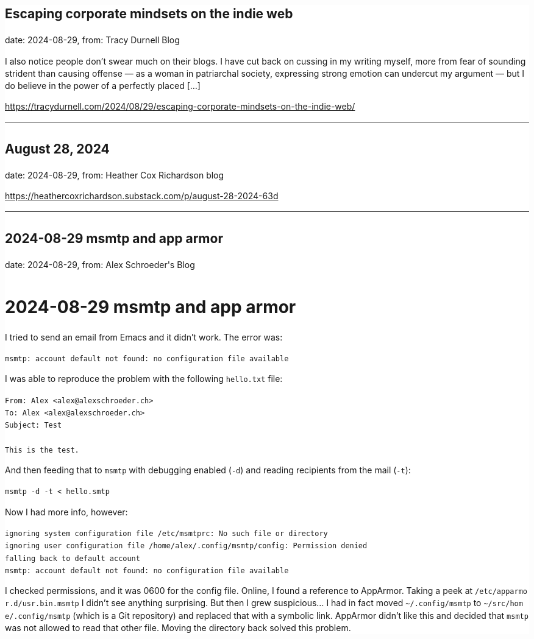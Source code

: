 ## Escaping corporate mindsets on the indie web

date: 2024-08-29, from: Tracy Durnell Blog

I also notice people don&#8217;t swear much on their blogs. I have cut back on cussing in my writing myself, more from fear of sounding strident than causing offense &#8212; as a woman in patriarchal society, expressing strong emotion can undercut my argument &#8212; but I do believe in the power of a perfectly placed [&#8230;] 

<https://tracydurnell.com/2024/08/29/escaping-corporate-mindsets-on-the-indie-web/>

---

## August 28, 2024

date: 2024-08-29, from: Heather Cox Richardson blog

 

<https://heathercoxrichardson.substack.com/p/august-28-2024-63d>

---

## 2024-08-29 msmtp and app armor

date: 2024-08-29, from: Alex Schroeder's Blog

<h1 id="2024-08-29-msmtp-and-app-armor">2024-08-29 msmtp and app armor</h1>

<p>I tried to send an email from Emacs and it didn&rsquo;t work. The error was:</p>

<pre><code>msmtp: account default not found: no configuration file available
</code></pre>

<p>I was able to reproduce the problem with the following <code>hello.txt</code> file:</p>

<pre><code>From: Alex &lt;alex@alexschroeder.ch&gt;
To: Alex &lt;alex@alexschroeder.ch&gt;
Subject: Test

This is the test.
</code></pre>

<p>And then feeding that to <code>msmtp</code> with debugging enabled (<code>-d</code>) and reading recipients from the mail (<code>-t</code>):</p>

<pre><code>msmtp -d -t &lt; hello.smtp
</code></pre>

<p>Now I had more info, however:</p>

<pre><code>ignoring system configuration file /etc/msmtprc: No such file or directory
ignoring user configuration file /home/alex/.config/msmtp/config: Permission denied
falling back to default account
msmtp: account default not found: no configuration file available
</code></pre>

<p>I checked permissions, and it was 0600 for the config file.
Online, I found a reference to AppArmor.
Taking a peek at <code>/etc/apparmor.d/usr.bin.msmtp</code> I didn&rsquo;t see anything surprising.
But then I grew suspicious… I had in fact moved <code>~/.config/msmtp</code> to <code>~/src/home/.config/msmtp</code> (which is a Git repository) and replaced that with a symbolic link. AppArmor didn&rsquo;t like this and decided that <code>msmtp</code> was not allowed to read that other file.
Moving the directory back solved this problem.</p>
